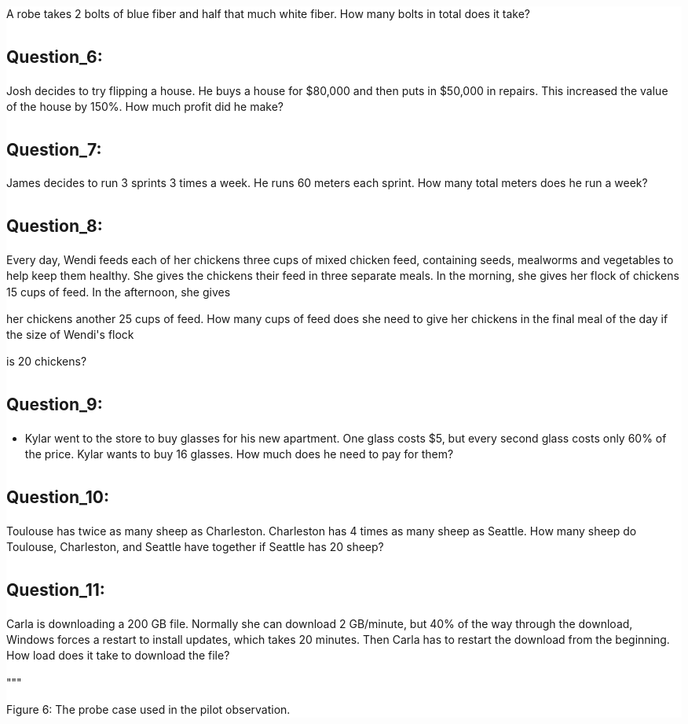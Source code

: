 A robe takes 2 bolts of blue fiber and half that much white fiber. How many bolts in total does it take?

## Question\_6:

Josh decides to try flipping a house. He buys a house for $80,000 and then puts in $50,000 in repairs. This increased the value of the house by 150%. How much profit did he make?

## Question\_7:

James decides to run 3 sprints 3 times a week. He runs 60 meters each sprint. How many total meters does he run a week?

## Question\_8:

Every day, Wendi feeds each of her chickens three cups of mixed chicken feed, containing seeds, mealworms and vegetables to help keep them healthy. She gives the chickens their feed in three separate meals. In the morning, she gives her flock of chickens 15 cups of feed. In the afternoon, she gives

her chickens another 25 cups of feed. How many cups of feed does she need to give her chickens in the final meal of the day if the size of Wendi's flock

is 20 chickens?

## Question\_9:

- Kylar went to the store to buy glasses for his new apartment. One glass costs $5, but every second glass costs only 60% of the price. Kylar wants to buy 16 glasses. How much does he need to pay for them?

## Question\_10:

Toulouse has twice as many sheep as Charleston. Charleston has 4 times as many sheep as Seattle. How many sheep do Toulouse, Charleston, and Seattle have together if Seattle has 20 sheep?

## Question\_11:

Carla is downloading a 200 GB file. Normally she can download 2 GB/minute, but 40% of the way through the download, Windows forces a restart to install updates, which takes 20 minutes. Then Carla has to restart the download from the beginning. How load does it take to download the file?

"""

Figure 6: The probe case used in the pilot observation.